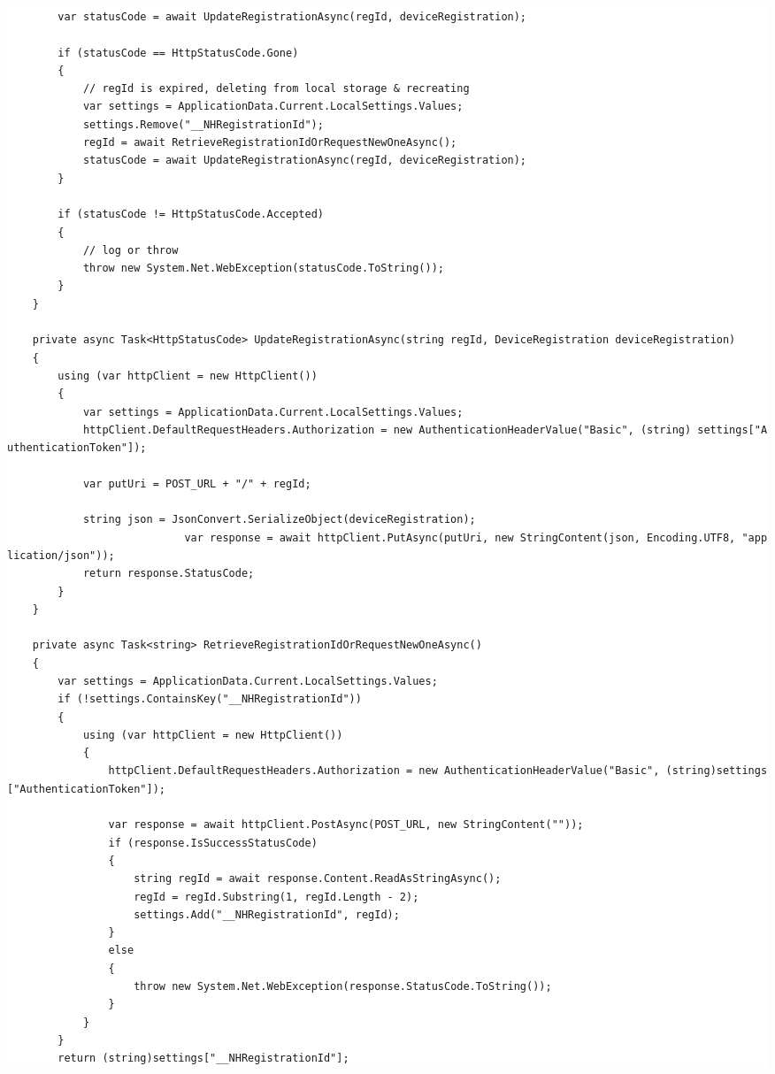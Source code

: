             var statusCode = await UpdateRegistrationAsync(regId, deviceRegistration);

            if (statusCode == HttpStatusCode.Gone)
            {
                // regId is expired, deleting from local storage & recreating
                var settings = ApplicationData.Current.LocalSettings.Values;
                settings.Remove("__NHRegistrationId");
                regId = await RetrieveRegistrationIdOrRequestNewOneAsync();
                statusCode = await UpdateRegistrationAsync(regId, deviceRegistration);
            }

            if (statusCode != HttpStatusCode.Accepted)
            {
                // log or throw
				throw new System.Net.WebException(statusCode.ToString());
            }
        }

        private async Task<HttpStatusCode> UpdateRegistrationAsync(string regId, DeviceRegistration deviceRegistration)
        {
            using (var httpClient = new HttpClient())
            {
                var settings = ApplicationData.Current.LocalSettings.Values;
                httpClient.DefaultRequestHeaders.Authorization = new AuthenticationHeaderValue("Basic", (string) settings["AuthenticationToken"]);

                var putUri = POST_URL + "/" + regId;

                string json = JsonConvert.SerializeObject(deviceRegistration);
                                var response = await httpClient.PutAsync(putUri, new StringContent(json, Encoding.UTF8, "application/json"));
                return response.StatusCode;
            }
        }

        private async Task<string> RetrieveRegistrationIdOrRequestNewOneAsync()
        {
            var settings = ApplicationData.Current.LocalSettings.Values;
            if (!settings.ContainsKey("__NHRegistrationId"))
            {
                using (var httpClient = new HttpClient())
                {
                    httpClient.DefaultRequestHeaders.Authorization = new AuthenticationHeaderValue("Basic", (string)settings["AuthenticationToken"]);

                    var response = await httpClient.PostAsync(POST_URL, new StringContent(""));
                    if (response.IsSuccessStatusCode)
                    {
                        string regId = await response.Content.ReadAsStringAsync();
                        regId = regId.Substring(1, regId.Length - 2);
                        settings.Add("__NHRegistrationId", regId);
                    }
                    else
                    {
						throw new System.Net.WebException(response.StatusCode.ToString());
                    }
                }
            }
            return (string)settings["__NHRegistrationId"];


[9]: ./media/notification-hubs-aspnet-backend-windows-dotnet-notify-users/notification-hubs-secure-push9.png
[10]: ./media/notification-hubs-aspnet-backend-windows-dotnet-notify-users/notification-hubs-secure-push10.png
[11]: ./media/notification-hubs-aspnet-backend-windows-dotnet-notify-users/notification-hubs-secure-push11.png
[12]: ./media/notification-hubs-aspnet-backend-windows-dotnet-notify-users/notification-hubs-secure-push12.png
[13]: ./media/notification-hubs-aspnet-backend-windows-dotnet-notify-users/notification-hubs-wp-ui.png
[14]: ./media/notification-hubs-aspnet-backend-windows-dotnet-notify-users/notification-hubs-windows-instance-username.png
[15]: ./media/notification-hubs-aspnet-backend-windows-dotnet-notify-users/notification-hubs-notification-received.png
[16]: ./media/notification-hubs-aspnet-backend-windows-dotnet-notify-users/notification-hubs-wp-send-message.png
[開始使用通知中樞]: notification-hubs-windows-store-dotnet-get-started.md
[安全推播]: notification-hubs-aspnet-backend-windows-dotnet-secure-push.md
[使用通知中心傳送即時新聞]: notification-hubs-windows-store-dotnet-send-breaking-news.md
[通知中心指引]: http://msdn.microsoft.com/library/jj927170.aspx